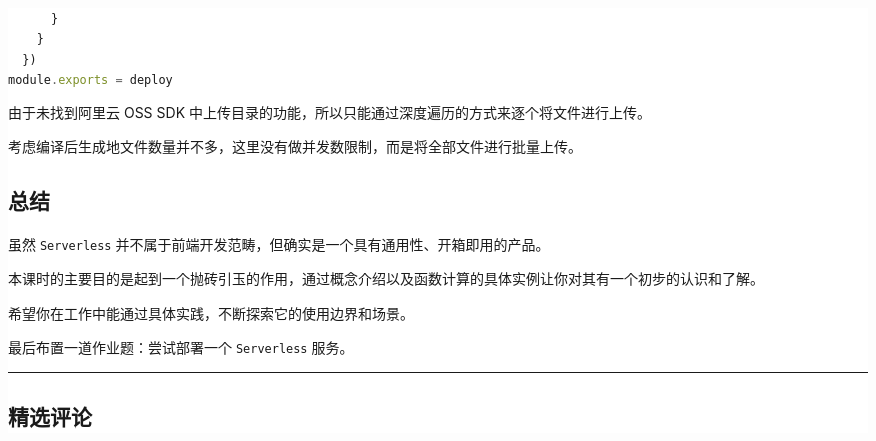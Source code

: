 ```javascript
      }
    }
  })
module.exports = deploy
```

由于未找到阿里云 OSS SDK 中上传目录的功能，所以只能通过深度遍历的方式来逐个将文件进行上传。

考虑编译后生成地文件数量并不多，这里没有做并发数限制，而是将全部文件进行批量上传。

## 总结

虽然 `Serverless` 并不属于前端开发范畴，但确实是一个具有通用性、开箱即用的产品。

本课时的主要目的是起到一个抛砖引玉的作用，通过概念介绍以及函数计算的具体实例让你对其有一个初步的认识和了解。

希望你在工作中能通过具体实践，不断探索它的使用边界和场景。

最后布置一道作业题：尝试部署一个 `Serverless` 服务。

---

## 精选评论
